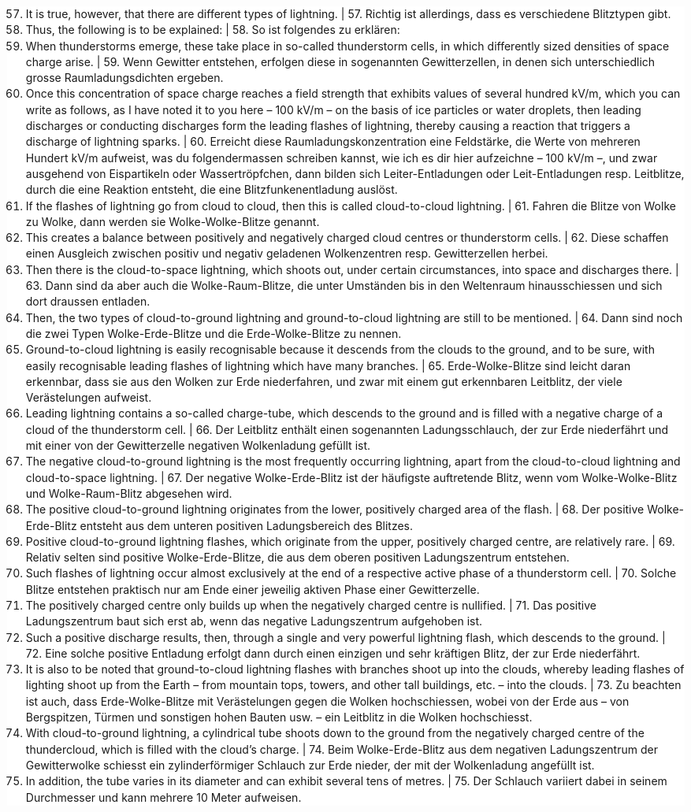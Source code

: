 57. It is true, however, that there are different types of lightning.  | 57. Richtig ist allerdings, dass es verschiedene Blitztypen gibt.   
58. Thus, the following is to be explained:  | 58. So ist folgendes zu erklären:   
59. When thunderstorms emerge, these take place in so-called thunderstorm cells, in which differently sized densities of space charge arise.  | 59. Wenn Gewitter entstehen, erfolgen diese in sogenannten Gewitterzellen, in denen sich unterschiedlich grosse Raumladungsdichten ergeben.   
60. Once this concentration of space charge reaches a field strength that exhibits values of several hundred kV/m, which you can write as follows, as I have noted it to you here – 100 kV/m – on the basis of ice particles or water droplets, then leading discharges or conducting discharges form the leading flashes of lightning, thereby causing a reaction that triggers a discharge of lightning sparks.  | 60. Erreicht diese Raumladungskonzentration eine Feldstärke, die Werte von mehreren Hundert kV/m aufweist, was du folgendermassen schreiben kannst, wie ich es dir hier aufzeichne – 100 kV/m –, und zwar ausgehend von Eispartikeln oder Wassertröpfchen, dann bilden sich Leiter-Entladungen oder Leit-Entladungen resp. Leitblitze, durch die eine Reaktion entsteht, die eine Blitzfunkenentladung auslöst.   
61. If the flashes of lightning go from cloud to cloud, then this is called cloud-to-cloud lightning.  | 61. Fahren die Blitze von Wolke zu Wolke, dann werden sie Wolke-Wolke-Blitze genannt.   
62. This creates a balance between positively and negatively charged cloud centres or thunderstorm cells.  | 62. Diese schaffen einen Ausgleich zwischen positiv und negativ geladenen Wolkenzentren resp. Gewitterzellen herbei.   
63. Then there is the cloud-to-space lightning, which shoots out, under certain circumstances, into space and discharges there.  | 63. Dann sind da aber auch die Wolke-Raum-Blitze, die unter Umständen bis in den Weltenraum hinausschiessen und sich dort draussen entladen.   
64. Then, the two types of cloud-to-ground lightning and ground-to-cloud lightning are still to be mentioned.  | 64. Dann sind noch die zwei Typen Wolke-Erde-Blitze und die Erde-Wolke-Blitze zu nennen.   
65. Ground-to-cloud lightning is easily recognisable because it descends from the clouds to the ground, and to be sure, with easily recognisable leading flashes of lightning which have many branches.  | 65. Erde-Wolke-Blitze sind leicht daran erkennbar, dass sie aus den Wolken zur Erde niederfahren, und zwar mit einem gut erkennbaren Leitblitz, der viele Verästelungen aufweist.   
66. Leading lightning contains a so-called charge-tube, which descends to the ground and is filled with a negative charge of a cloud of the thunderstorm cell.  | 66. Der Leitblitz enthält einen sogenannten Ladungsschlauch, der zur Erde niederfährt und mit einer von der Gewitterzelle negativen Wolkenladung gefüllt ist.   
67. The negative cloud-to-ground lightning is the most frequently occurring lightning, apart from the cloud-to-cloud lightning and cloud-to-space lightning.  | 67. Der negative Wolke-Erde-Blitz ist der häufigste auftretende Blitz, wenn vom Wolke-Wolke-Blitz und Wolke-Raum-Blitz abgesehen wird.   
68. The positive cloud-to-ground lightning originates from the lower, positively charged area of the flash.  | 68. Der positive Wolke-Erde-Blitz entsteht aus dem unteren positiven Ladungsbereich des Blitzes.   
69. Positive cloud-to-ground lightning flashes, which originate from the upper, positively charged centre, are relatively rare.  | 69. Relativ selten sind positive Wolke-Erde-Blitze, die aus dem oberen positiven Ladungszentrum entstehen.   
70. Such flashes of lightning occur almost exclusively at the end of a respective active phase of a thunderstorm cell.  | 70. Solche Blitze entstehen praktisch nur am Ende einer jeweilig aktiven Phase einer Gewitterzelle.   
71. The positively charged centre only builds up when the negatively charged centre is nullified.  | 71. Das positive Ladungszentrum baut sich erst ab, wenn das negative Ladungszentrum aufgehoben ist.   
72. Such a positive discharge results, then, through a single and very powerful lightning flash, which descends to the ground.  | 72. Eine solche positive Entladung erfolgt dann durch einen einzigen und sehr kräftigen Blitz, der zur Erde niederfährt.   
73. It is also to be noted that ground-to-cloud lightning flashes with branches shoot up into the clouds, whereby leading flashes of lighting shoot up from the Earth – from mountain tops, towers, and other tall buildings, etc. – into the clouds.  | 73. Zu beachten ist auch, dass Erde-Wolke-Blitze mit Verästelungen gegen die Wolken hochschiessen, wobei von der Erde aus – von Bergspitzen, Türmen und sonstigen hohen Bauten usw. – ein Leitblitz in die Wolken hochschiesst.   
74. With cloud-to-ground lightning, a cylindrical tube shoots down to the ground from the negatively charged centre of the thundercloud, which is filled with the cloud’s charge.  | 74. Beim Wolke-Erde-Blitz aus dem negativen Ladungszentrum der Gewitterwolke schiesst ein zylinderförmiger Schlauch zur Erde nieder, der mit der Wolkenladung angefüllt ist.   
75. In addition, the tube varies in its diameter and can exhibit several tens of metres.  | 75. Der Schlauch variiert dabei in seinem Durchmesser und kann mehrere 10 Meter aufweisen.   